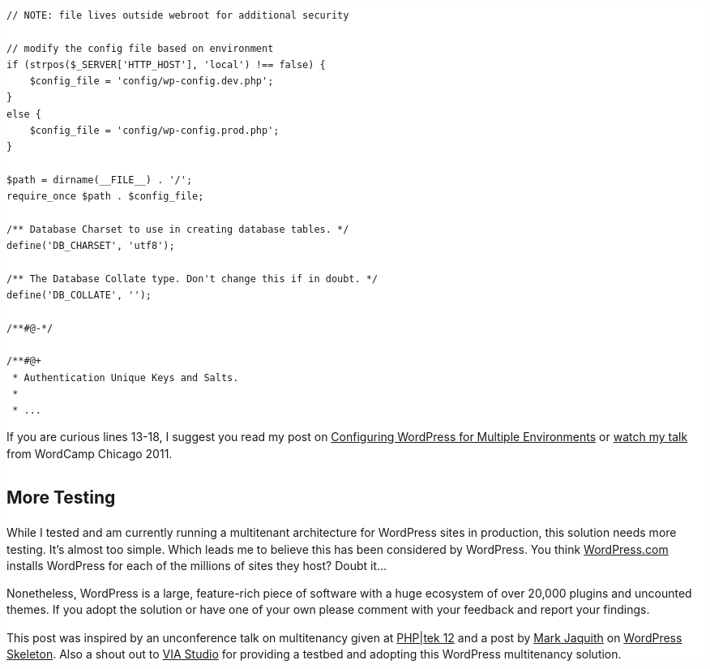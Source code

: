     // NOTE: file lives outside webroot for additional security
    
    // modify the config file based on environment
    if (strpos($_SERVER['HTTP_HOST'], 'local') !== false) {
        $config_file = 'config/wp-config.dev.php';
    }
    else {
        $config_file = 'config/wp-config.prod.php';
    }
    
    $path = dirname(__FILE__) . '/';
    require_once $path . $config_file;
    
    /** Database Charset to use in creating database tables. */
    define('DB_CHARSET', 'utf8');
    
    /** The Database Collate type. Don't change this if in doubt. */
    define('DB_COLLATE', '');
    
    /**#@-*/
    
    /**#@+
     * Authentication Unique Keys and Salts.
     *
     * ...
    

If you are curious lines 13-18, I suggest you read my post on [Configuring WordPress for Multiple Environments][3] or [watch my talk][4] from WordCamp Chicago 2011.

## More Testing

While I tested and am currently running a multitenant architecture for WordPress sites in production, this solution needs more testing. It&rsquo;s almost too simple. Which leads me to believe this has been considered by WordPress. You think <a href=&rdquo;http://wordpress.com&rdquo; title=&rdquo;WordPress.com&rdquo;>WordPress.com</a> installs WordPress for each of the millions of sites they host? Doubt it…

Nonetheless, WordPress is a large, feature-rich piece of software with a huge ecosystem of over 20,000 plugins and uncounted themes. If you adopt the solution or have one of your own please comment with your feedback and report your findings.

This post was inspired by an unconference talk on multitenancy given at [PHP|tek 12][5] and a post by [Mark Jaquith][6] on [WordPress Skeleton][7]. Also a shout out to [VIA Studio][8] for providing a testbed and adopting this WordPress multitenancy solution.

 [1]: http://vikashazrati.wordpress.com/2008/06/23/multi-tenancy-explained/ "Multi-tenancy Explained"
 [2]: http://codex.wordpress.org/Editing_wp-config.php#Moving_wp-content "Moving wp-content"
 [3]: http://viastudio.com/2011/02/08/configuring-wordpress-multiple-environments/ "Configuring WordPress for Multiple Environments"
 [4]: http://wordpress.tv/2012/01/24/jason-mccreary-configuring-wordpress-for-multiple-environments/ "Jason McCreary – Configuring WordPress for Multiple Environments"
 [5]: http://tek.phparch.com "PHP|tek Conference"
 [6]: http://markjaquith.com "Mark Jaquith"
 [7]: http://markjaquith.wordpress.com/2012/05/26/wordpress-skeleton/ "WordPress Skeleton"
 [8]: http://viastudio.com "VIA Studio"
